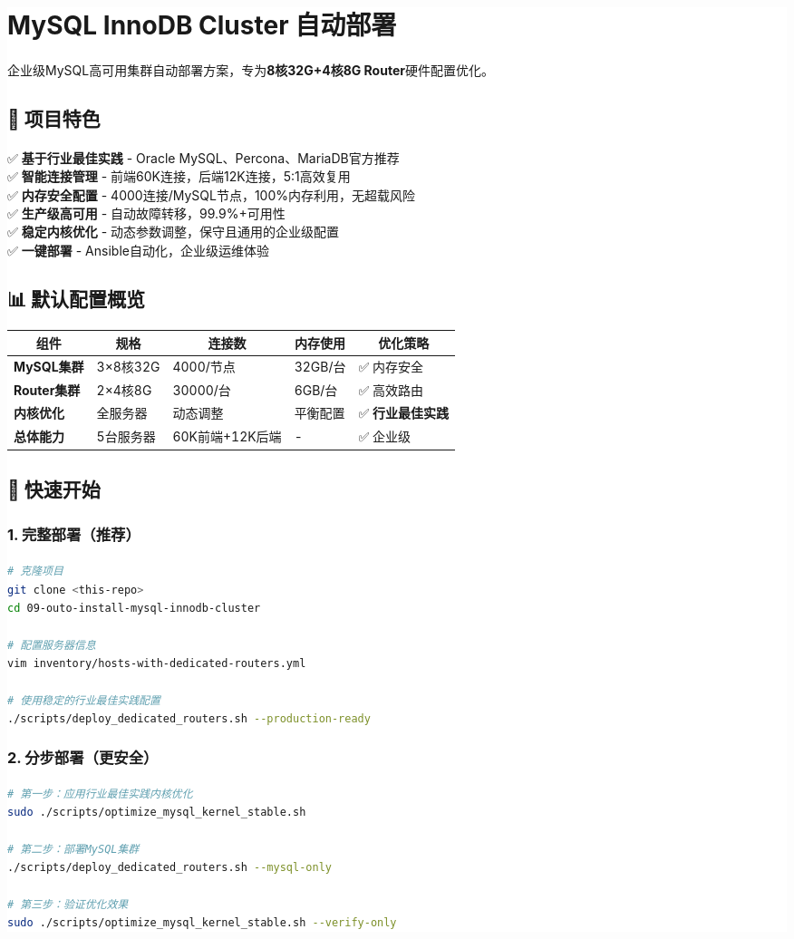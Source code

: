 # MySQL InnoDB Cluster 自动部署

企业级MySQL高可用集群自动部署方案，专为**8核32G+4核8G Router**硬件配置优化。

## 🎯 项目特色

✅ **基于行业最佳实践** - Oracle MySQL、Percona、MariaDB官方推荐  
✅ **智能连接管理** - 前端60K连接，后端12K连接，5:1高效复用  
✅ **内存安全配置** - 4000连接/MySQL节点，100%内存利用，无超载风险  
✅ **生产级高可用** - 自动故障转移，99.9%+可用性  
✅ **稳定内核优化** - 动态参数调整，保守且通用的企业级配置  
✅ **一键部署** - Ansible自动化，企业级运维体验

## 📊 默认配置概览

| 组件 | 规格 | 连接数 | 内存使用 | 优化策略 |
|------|------|--------|----------|----------|
| **MySQL集群** | 3×8核32G | 4000/节点 | 32GB/台 | ✅ 内存安全 |
| **Router集群** | 2×4核8G | 30000/台 | 6GB/台 | ✅ 高效路由 |
| **内核优化** | 全服务器 | 动态调整 | 平衡配置 | ✅ **行业最佳实践** |
| **总体能力** | 5台服务器 | 60K前端+12K后端 | - | ✅ 企业级 |

## 🚀 快速开始

### 1. 完整部署（推荐）

```bash
# 克隆项目
git clone <this-repo>
cd 09-outo-install-mysql-innodb-cluster

# 配置服务器信息
vim inventory/hosts-with-dedicated-routers.yml

# 使用稳定的行业最佳实践配置
./scripts/deploy_dedicated_routers.sh --production-ready
```

### 2. 分步部署（更安全）

```bash
# 第一步：应用行业最佳实践内核优化
sudo ./scripts/optimize_mysql_kernel_stable.sh

# 第二步：部署MySQL集群
./scripts/deploy_dedicated_routers.sh --mysql-only

# 第三步：验证优化效果
sudo ./scripts/optimize_mysql_kernel_stable.sh --verify-only
```
